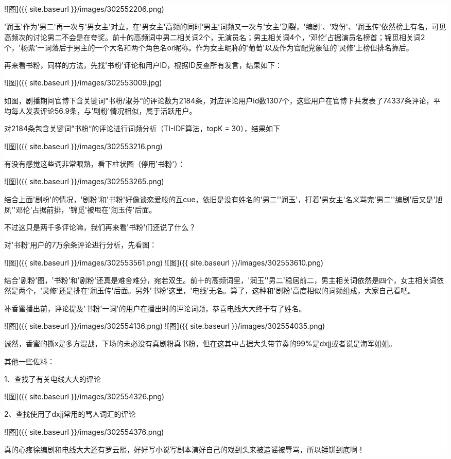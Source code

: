 ![图]({{ site.baseurl }}/images/302552206.png)

'润玉'作为'男二'再一次与'男女主'对立，在'男女主'高频的同时‘男主’词频又一次与'女主'割裂，'编剧'、'戏份'、'润玉传'依然榜上有名，可见高频次的讨论男二不会是在夸奖。前十的高频词中男二相关词2个，无演员名；男主相关词4个，‘邓伦’占据演员名榜首；锦觅相关词2个，'杨紫'一词落后于男主的一个大名和两个角色名or昵称。作为女主昵称的'葡萄'以及作为官配党象征的'灵修'上榜但排名靠后。

再来看书粉，同样的方法，先找'书粉'评论和用户ID，根据ID反查所有发言，结果如下：


![图]({{ site.baseurl }}/images/302553009.jpg)

如图，剧播期间官博下含关键词“书粉/淑芬“的评论数为2184条，对应评论用户id数1307个，这些用户在官博下共发表了74337条评论，平均每人发表评论56.9条，与'剧粉'情况相似，属于活跃用户。

对2184条包含关键词“书粉“的评论进行词频分析（TI-IDF算法，topK = 30），结果如下

![图]({{ site.baseurl }}/images/302553216.png)

有没有感觉这些词非常眼熟，看下柱状图（停用'书粉'）：

![图]({{ site.baseurl }}/images/302553265.png)

结合上面'剧粉'的情况，'剧粉'和'书粉'好像谈恋爱般的互cue，依旧是没有姓名的'男二''润玉'，打着'男女主'名义骂完'男二''编剧'后又是'旭凤''邓伦'占据前排，'锦觅'被甩在'润玉传'后面。

不过这只是两千多评论嘛，我们再来看'书粉'们还说了什么？

对'书粉'用户的7万余条评论进行分析，先看图：

![图]({{ site.baseurl }}/images/302553561.png)
![图]({{ site.baseurl }}/images/302553610.png)

结合'剧粉'图，'书粉'和'剧粉'还真是难舍难分，宛若双生。前十的高频词里，'润玉''男二'稳居前二，男主相关词依然是四个，女主相关词依然是两个，'灵修'还是排在'润玉传'后面。另外'书粉'这里，'电线'无名。算了，这种和'剧粉'高度相似的词频组成，大家自己看吧。

补香蜜播出前，评论提及'书粉'一词'的用户在播出时的评论词频，恭喜电线大大终于有了姓名。

![图]({{ site.baseurl }}/images/302554136.png)
![图]({{ site.baseurl }}/images/302554035.png)

诚然，香蜜的撕x是多方混战，下场的未必没有真剧粉真书粉，但在这其中占据大头带节奏的99%是dxjj或者说是海军姐姐。

其他一些佐料：

1、查找了有关电线大大的评论

![图]({{ site.baseurl }}/images/302554326.png)

2、查找使用了dxjj常用的骂人词汇的评论

![图]({{ site.baseurl }}/images/302554376.png)

真的心疼徐编剧和电线大大还有罗云熙，好好写小说写剧本演好自己的戏到头来被造谣被辱骂，所以锤饼到底啊！

